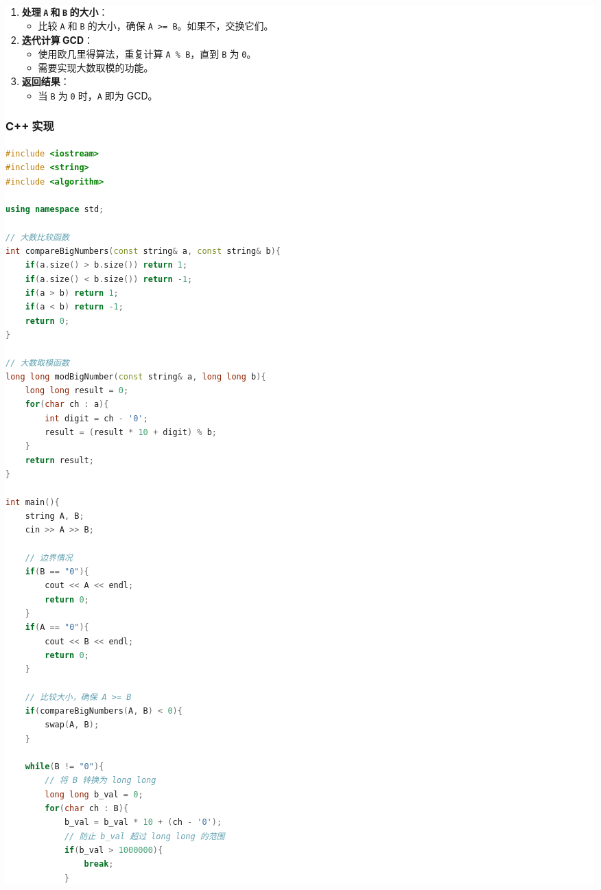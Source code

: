1. **处理 `A` 和 `B` 的大小**：
   - 比较 `A` 和 `B` 的大小，确保 `A >= B`。如果不，交换它们。
2. **迭代计算 GCD**：
   - 使用欧几里得算法，重复计算 `A % B`，直到 `B` 为 `0`。
   - 需要实现大数取模的功能。
3. **返回结果**：
   - 当 `B` 为 `0` 时，`A` 即为 GCD。

### C++ 实现

```cpp
#include <iostream>
#include <string>
#include <algorithm>

using namespace std;

// 大数比较函数
int compareBigNumbers(const string& a, const string& b){
    if(a.size() > b.size()) return 1;
    if(a.size() < b.size()) return -1;
    if(a > b) return 1;
    if(a < b) return -1;
    return 0;
}

// 大数取模函数
long long modBigNumber(const string& a, long long b){
    long long result = 0;
    for(char ch : a){
        int digit = ch - '0';
        result = (result * 10 + digit) % b;
    }
    return result;
}

int main(){
    string A, B;
    cin >> A >> B;

    // 边界情况
    if(B == "0"){
        cout << A << endl;
        return 0;
    }
    if(A == "0"){
        cout << B << endl;
        return 0;
    }

    // 比较大小，确保 A >= B
    if(compareBigNumbers(A, B) < 0){
        swap(A, B);
    }

    while(B != "0"){
        // 将 B 转换为 long long
        long long b_val = 0;
        for(char ch : B){
            b_val = b_val * 10 + (ch - '0');
            // 防止 b_val 超过 long long 的范围
            if(b_val > 1000000){
                break;
            }
```